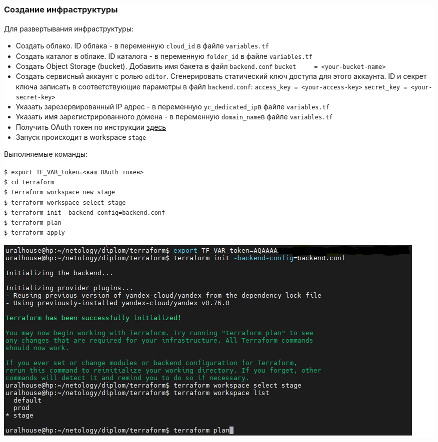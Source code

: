 ### Создание инфраструктуры

Для развертывания инфраструктуры:
- Создать облако. ID облака - в переменную `cloud_id` в файле `variables.tf` 
- Создать каталог в облаке. ID каталога - в переменную `folder_id` в файле `variables.tf`
- Создать Object Storage (bucket). Добавить имя бакета в файл `backend.conf` `bucket     = <your-bucket-name>`
- Создать сервисный аккаунт с ролью `editor`. Сгенерировать статический ключ доступа для этого аккаунта. ID и секрет ключа записать в соответствующие параметры в файл `backend.conf`: `access_key = <your-access-key>` `secret_key = <your-secret-key>`
- Указать зарезервированный IP адрес - в переменную `yc_dedicated_ip`в файле `variables.tf`
- Указать имя зарегистрированного домена - в переменную `domain_name`в файле `variables.tf`
- Получить OAuth токен по инструкции [здесь](https://cloud.yandex.ru/docs/iam/concepts/authorization/oauth-token) 
- Запуск происходит в workspace `stage`

Выполняемые команды:

```
$ export TF_VAR_token=<ваш OAuth токен>
$ cd terraform
$ terraform workspace new stage
$ terraform workspace select stage 
$ terraform init -backend-config=backend.conf
$ terraform plan
$ terraform apply
```



![image-20220725103810028](images/image-20220725103810028.png)
